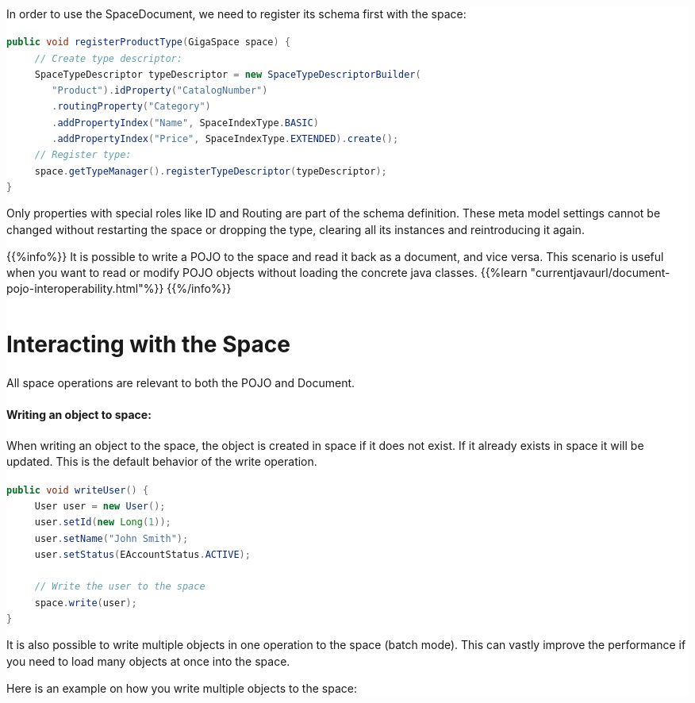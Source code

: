 In order to use the SpaceDocument, we need to register its schema first with the space:

```java
public void registerProductType(GigaSpace space) {
     // Create type descriptor:
     SpaceTypeDescriptor typeDescriptor = new SpaceTypeDescriptorBuilder(
		"Product").idProperty("CatalogNumber")
		.routingProperty("Category")
		.addPropertyIndex("Name", SpaceIndexType.BASIC)
		.addPropertyIndex("Price", SpaceIndexType.EXTENDED).create();
     // Register type:
     space.getTypeManager().registerTypeDescriptor(typeDescriptor);
}
```

Only properties with special roles like ID and Routing are part of the schema definition. These meta model settings cannot be changed without restarting the space or dropping the type, clearing all its instances and reintroducing it again.

{{%info%}}
It is possible to write a POJO to the space and read it back as a document, and vice versa. This scenario is useful when you want to read or modify POJO objects without loading the concrete java classes.
{{%learn "currentjavaurl/document-pojo-interoperability.html"%}}
{{%/info%}}


# Interacting with the Space

All space operations are relevant to both the POJO and Document.


#### Writing an object to space:

When writing an object to the space, the object is created in space if it does not exist. If it already exists in space it will be updated. This is the default behavior of the write operation.




```java
public void writeUser() {
     User user = new User();
     user.setId(new Long(1));
     user.setName("John Smith");
     user.setStatus(EAccountStatus.ACTIVE);

     // Write the user to the space
     space.write(user);
}
```

It is also possible to write multiple objects in one operation to the space (batch mode). This can vastly improve the performance if you need to load many objects at once into the space.

Here is an example on how you write multiple objects to the space:
